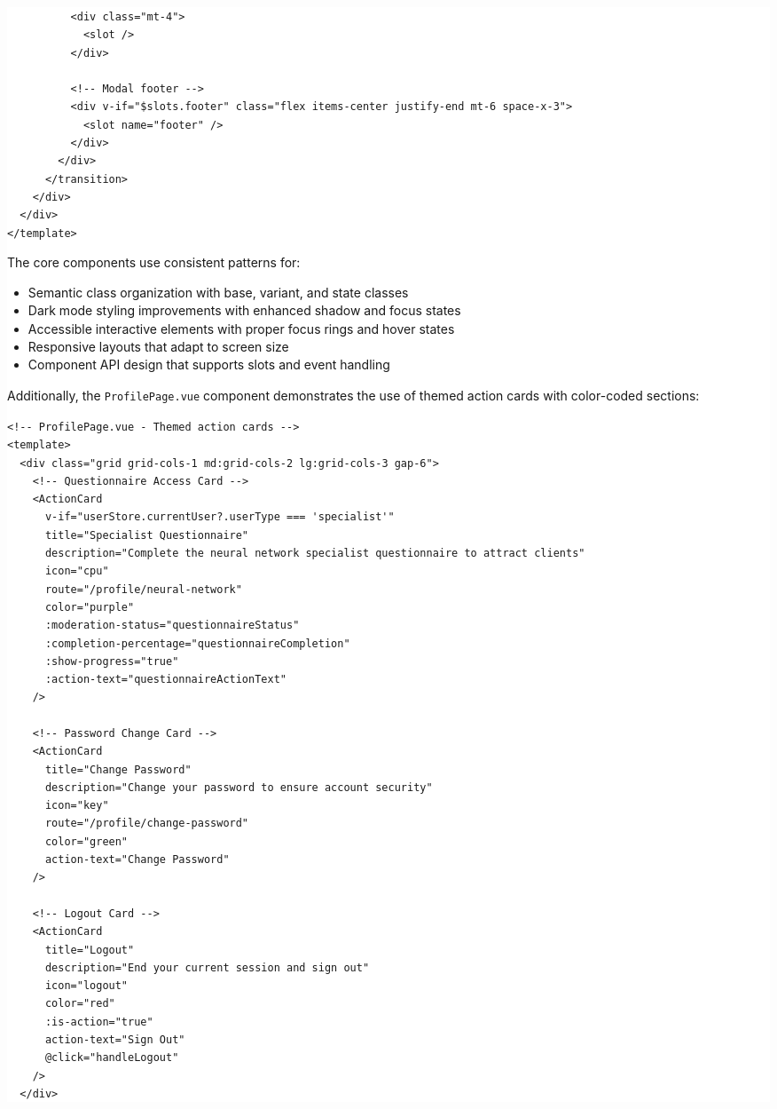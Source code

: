 ```vue
          <div class="mt-4">
            <slot />
          </div>

          <!-- Modal footer -->
          <div v-if="$slots.footer" class="flex items-center justify-end mt-6 space-x-3">
            <slot name="footer" />
          </div>
        </div>
      </transition>
    </div>
  </div>
</template>
```

The core components use consistent patterns for:
- Semantic class organization with base, variant, and state classes
- Dark mode styling improvements with enhanced shadow and focus states
- Accessible interactive elements with proper focus rings and hover states
- Responsive layouts that adapt to screen size
- Component API design that supports slots and event handling

Additionally, the `ProfilePage.vue` component demonstrates the use of themed action cards with color-coded sections:

```vue
<!-- ProfilePage.vue - Themed action cards -->
<template>
  <div class="grid grid-cols-1 md:grid-cols-2 lg:grid-cols-3 gap-6">
    <!-- Questionnaire Access Card -->
    <ActionCard
      v-if="userStore.currentUser?.userType === 'specialist'"
      title="Specialist Questionnaire"
      description="Complete the neural network specialist questionnaire to attract clients"
      icon="cpu"
      route="/profile/neural-network"
      color="purple"
      :moderation-status="questionnaireStatus"
      :completion-percentage="questionnaireCompletion"
      :show-progress="true"
      :action-text="questionnaireActionText"
    />
    
    <!-- Password Change Card -->
    <ActionCard
      title="Change Password"
      description="Change your password to ensure account security"
      icon="key"
      route="/profile/change-password"
      color="green"
      action-text="Change Password"
    />
    
    <!-- Logout Card -->
    <ActionCard
      title="Logout"
      description="End your current session and sign out"
      icon="logout"
      color="red"
      :is-action="true"
      action-text="Sign Out"
      @click="handleLogout"
    />
  </div>
```